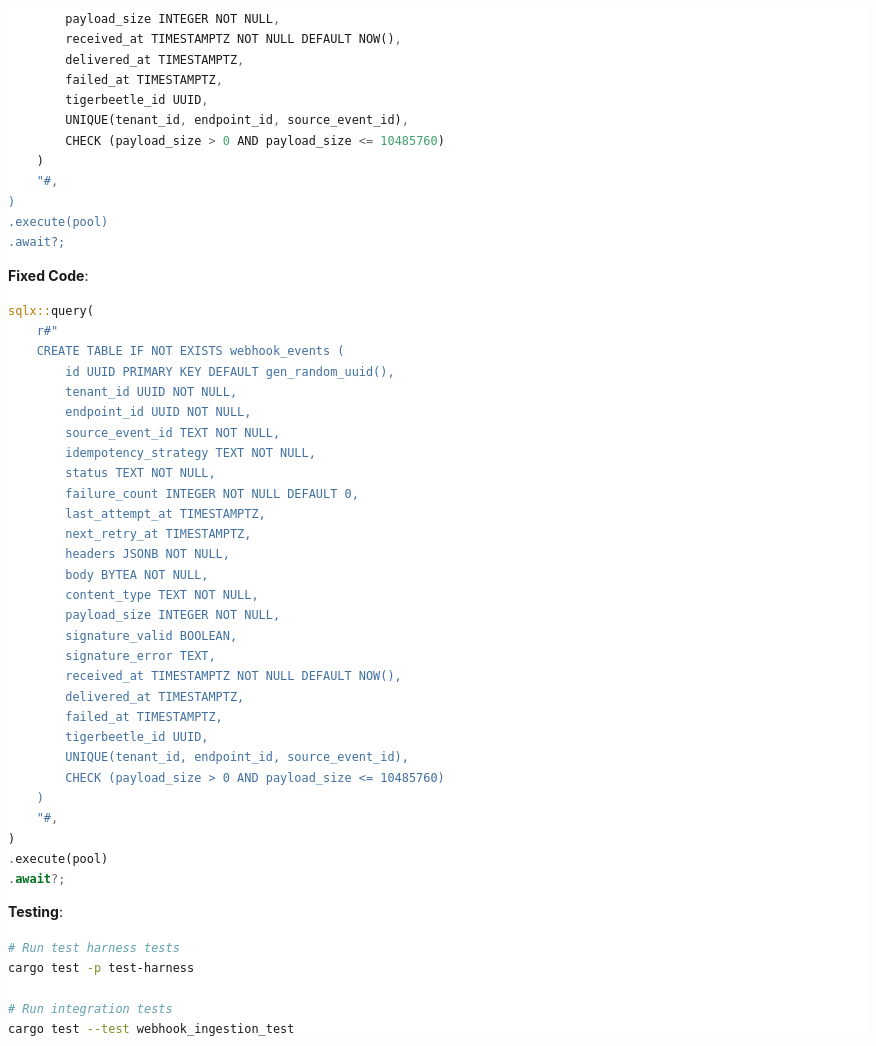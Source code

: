 ```rust
        payload_size INTEGER NOT NULL,
        received_at TIMESTAMPTZ NOT NULL DEFAULT NOW(),
        delivered_at TIMESTAMPTZ,
        failed_at TIMESTAMPTZ,
        tigerbeetle_id UUID,
        UNIQUE(tenant_id, endpoint_id, source_event_id),
        CHECK (payload_size > 0 AND payload_size <= 10485760)
    )
    "#,
)
.execute(pool)
.await?;
```

**Fixed Code**:
```rust
sqlx::query(
    r#"
    CREATE TABLE IF NOT EXISTS webhook_events (
        id UUID PRIMARY KEY DEFAULT gen_random_uuid(),
        tenant_id UUID NOT NULL,
        endpoint_id UUID NOT NULL,
        source_event_id TEXT NOT NULL,
        idempotency_strategy TEXT NOT NULL,
        status TEXT NOT NULL,
        failure_count INTEGER NOT NULL DEFAULT 0,
        last_attempt_at TIMESTAMPTZ,
        next_retry_at TIMESTAMPTZ,
        headers JSONB NOT NULL,
        body BYTEA NOT NULL,
        content_type TEXT NOT NULL,
        payload_size INTEGER NOT NULL,
        signature_valid BOOLEAN,
        signature_error TEXT,
        received_at TIMESTAMPTZ NOT NULL DEFAULT NOW(),
        delivered_at TIMESTAMPTZ,
        failed_at TIMESTAMPTZ,
        tigerbeetle_id UUID,
        UNIQUE(tenant_id, endpoint_id, source_event_id),
        CHECK (payload_size > 0 AND payload_size <= 10485760)
    )
    "#,
)
.execute(pool)
.await?;
```

**Testing**:
```bash
# Run test harness tests
cargo test -p test-harness

# Run integration tests
cargo test --test webhook_ingestion_test
```
